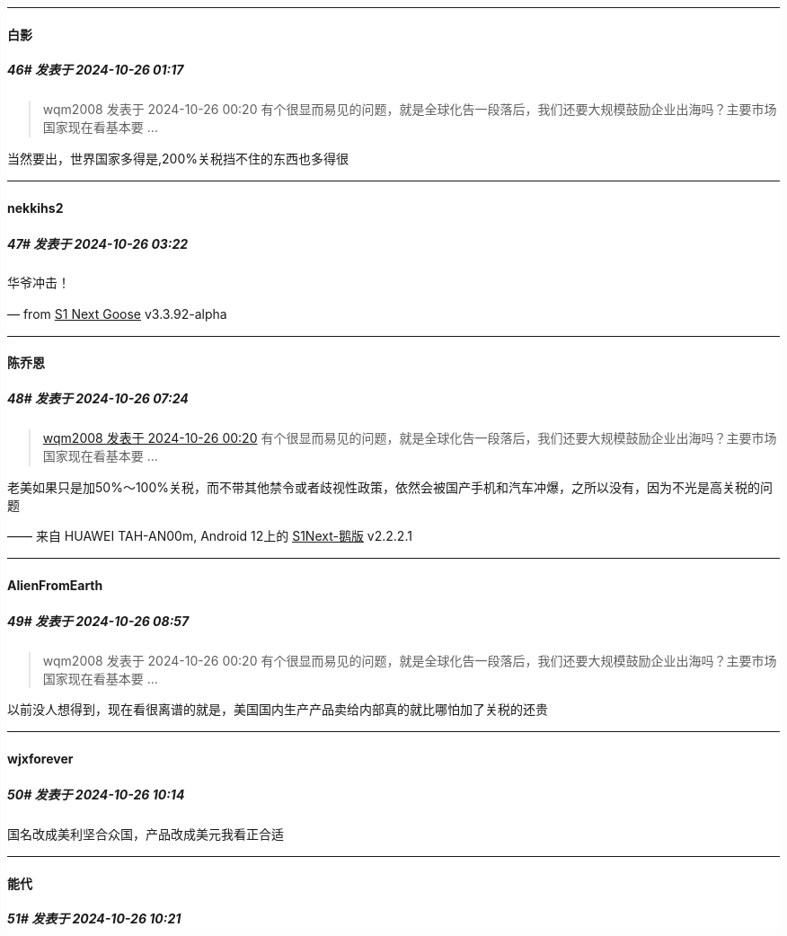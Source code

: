 
*****

####  白影  
##### 46#       发表于 2024-10-26 01:17

<blockquote>wqm2008 发表于 2024-10-26 00:20
有个很显而易见的问题，就是全球化告一段落后，我们还要大规模鼓励企业出海吗？主要市场国家现在看基本要 ...</blockquote>
当然要出，世界国家多得是,200%关税挡不住的东西也多得很


*****

####  nekkihs2  
##### 47#       发表于 2024-10-26 03:22

华爷冲击！

— from [S1 Next Goose](https://www.pgyer.com/xfPejhuq) v3.3.92-alpha


*****

####  陈乔恩  
##### 48#       发表于 2024-10-26 07:24

<blockquote><a href="httphttps://bbs.saraba1st.com/2b/forum.php?mod=redirect&amp;goto=findpost&amp;pid=66543904&amp;ptid=2204517" target="_blank">wqm2008 发表于 2024-10-26 00:20</a>
有个很显而易见的问题，就是全球化告一段落后，我们还要大规模鼓励企业出海吗？主要市场国家现在看基本要 ...</blockquote>
老美如果只是加50%～100%关税，而不带其他禁令或者歧视性政策，依然会被国产手机和汽车冲爆，之所以没有，因为不光是高关税的问题

—— 来自 HUAWEI TAH-AN00m, Android 12上的 [S1Next-鹅版](https://github.com/ykrank/S1-Next/releases) v2.2.2.1


*****

####  AlienFromEarth  
##### 49#       发表于 2024-10-26 08:57

<blockquote>wqm2008 发表于 2024-10-26 00:20
有个很显而易见的问题，就是全球化告一段落后，我们还要大规模鼓励企业出海吗？主要市场国家现在看基本要 ...</blockquote>
以前没人想得到，现在看很离谱的就是，美国国内生产产品卖给内部真的就比哪怕加了关税的还贵


*****

####  wjxforever  
##### 50#       发表于 2024-10-26 10:14

国名改成美利坚合众国，产品改成美元我看正合适


*****

####  能代  
##### 51#       发表于 2024-10-26 10:21
